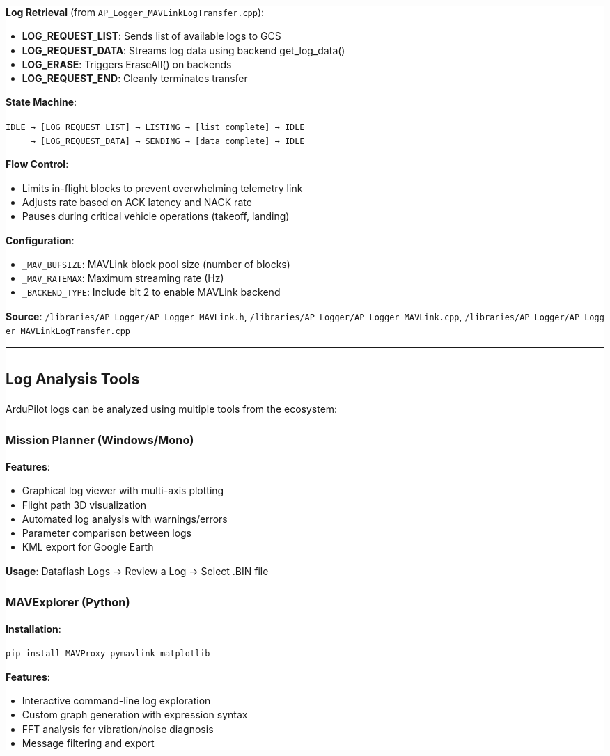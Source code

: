 **Log Retrieval** (from `AP_Logger_MAVLinkLogTransfer.cpp`):
- **LOG_REQUEST_LIST**: Sends list of available logs to GCS
- **LOG_REQUEST_DATA**: Streams log data using backend get_log_data()
- **LOG_ERASE**: Triggers EraseAll() on backends
- **LOG_REQUEST_END**: Cleanly terminates transfer

**State Machine**:
```
IDLE → [LOG_REQUEST_LIST] → LISTING → [list complete] → IDLE
     → [LOG_REQUEST_DATA] → SENDING → [data complete] → IDLE
```

**Flow Control**:
- Limits in-flight blocks to prevent overwhelming telemetry link
- Adjusts rate based on ACK latency and NACK rate
- Pauses during critical vehicle operations (takeoff, landing)

**Configuration**:
- `_MAV_BUFSIZE`: MAVLink block pool size (number of blocks)
- `_MAV_RATEMAX`: Maximum streaming rate (Hz)
- `_BACKEND_TYPE`: Include bit 2 to enable MAVLink backend

**Source**: `/libraries/AP_Logger/AP_Logger_MAVLink.h`, `/libraries/AP_Logger/AP_Logger_MAVLink.cpp`, `/libraries/AP_Logger/AP_Logger_MAVLinkLogTransfer.cpp`

---

## Log Analysis Tools

ArduPilot logs can be analyzed using multiple tools from the ecosystem:

### Mission Planner (Windows/Mono)

**Features**:
- Graphical log viewer with multi-axis plotting
- Flight path 3D visualization
- Automated log analysis with warnings/errors
- Parameter comparison between logs
- KML export for Google Earth

**Usage**: Dataflash Logs → Review a Log → Select .BIN file

### MAVExplorer (Python)

**Installation**:
```bash
pip install MAVProxy pymavlink matplotlib
```

**Features**:
- Interactive command-line log exploration
- Custom graph generation with expression syntax
- FFT analysis for vibration/noise diagnosis
- Message filtering and export
